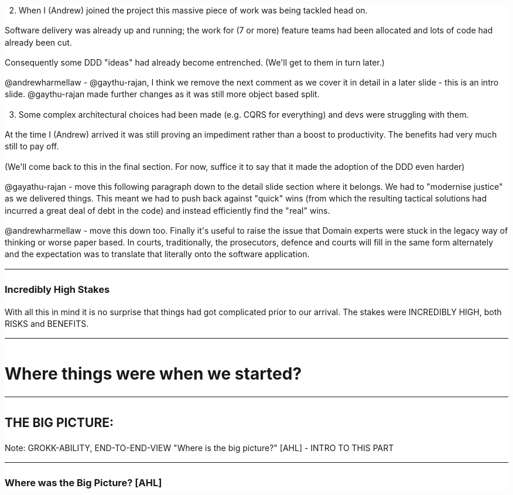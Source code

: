 2. When I (Andrew) joined the project this massive piece of work was being tackled head on. 

Software delivery was already up and running; the work for (7 or more) feature teams had been allocated and lots of code had already been cut. 

Consequently some DDD "ideas" had already become entrenched. (We'll get to them in turn later.)

@andrewharmellaw - @gaythu-rajan, I think we remove the next comment as we cover it in detail in a later slide - this is an intro slide.
@gaythu-rajan made further changes as it was still more object based split.

3. Some complex architectural choices had been made (e.g. CQRS for everything) and devs were struggling with them. 

At the time I (Andrew) arrived it was still proving an impediment rather than a boost to productivity.  The benefits had very much still to pay off. 

(We'll come back to this in the final section. For now, suffice it to say that it made the adoption of the DDD even harder)


@gayathu-rajan - move this following paragraph down to the detail slide section where it belongs.
We had to "modernise justice" as we delivered things. 
This meant we had to push back against "quick" wins (from which the resulting tactical solutions had incurred a great deal of debt in the code) and instead efficiently find the "real" wins.

@andrewharmellaw - move this down too.
Finally it's useful to raise the issue that Domain experts were stuck in the legacy way of thinking or worse paper based. In courts, traditionally, the prosecutors, defence and courts will fill in the same form alternately and the expectation was to translate that literally onto the software application. 

---

### Incredibly High Stakes

With all this in mind it is no surprise that things had got complicated prior to our arrival.  The stakes were INCREDIBLY HIGH, both RISKS and BENEFITS.

---

# Where things were when we started?

---
	
## THE BIG PICTURE: 

Note:
GROKK-ABILITY, 
END-TO-END-VIEW 
"Where is the big picture?" [AHL] - INTRO TO THIS PART

---

### Where was the Big Picture? [AHL]
